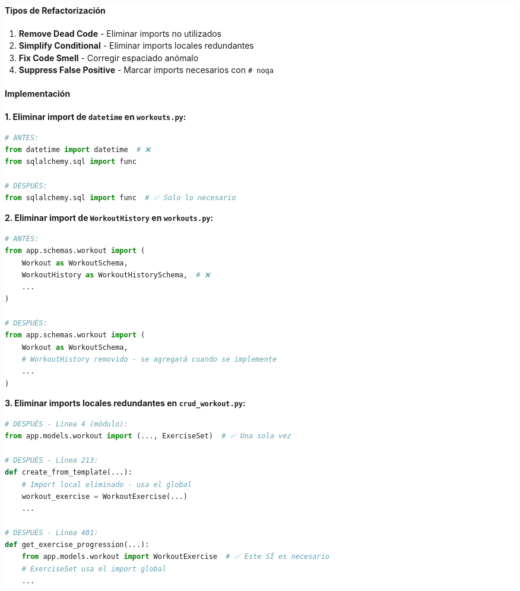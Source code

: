 #### Tipos de Refactorización

1. **Remove Dead Code** - Eliminar imports no utilizados
2. **Simplify Conditional** - Eliminar imports locales redundantes
3. **Fix Code Smell** - Corregir espaciado anómalo
4. **Suppress False Positive** - Marcar imports necesarios con `# noqa`

#### Implementación

**1. Eliminar import de `datetime` en `workouts.py`:**

```python
# ANTES:
from datetime import datetime  # ❌
from sqlalchemy.sql import func

# DESPUÉS:
from sqlalchemy.sql import func  # ✅ Solo lo necesario
```

**2. Eliminar import de `WorkoutHistory` en `workouts.py`:**

```python
# ANTES:
from app.schemas.workout import (
    Workout as WorkoutSchema,
    WorkoutHistory as WorkoutHistorySchema,  # ❌
    ...
)

# DESPUÉS:
from app.schemas.workout import (
    Workout as WorkoutSchema,
    # WorkoutHistory removido - se agregará cuando se implemente
    ...
)
```

**3. Eliminar imports locales redundantes en `crud_workout.py`:**

```python
# DESPUÉS - Línea 4 (módulo):
from app.models.workout import (..., ExerciseSet)  # ✅ Una sola vez

# DESPUÉS - Línea 213:
def create_from_template(...):
    # Import local eliminado - usa el global
    workout_exercise = WorkoutExercise(...)
    ...

# DESPUÉS - Línea 401:
def get_exercise_progression(...):
    from app.models.workout import WorkoutExercise  # ✅ Este SÍ es necesario
    # ExerciseSet usa el import global
    ...
```
